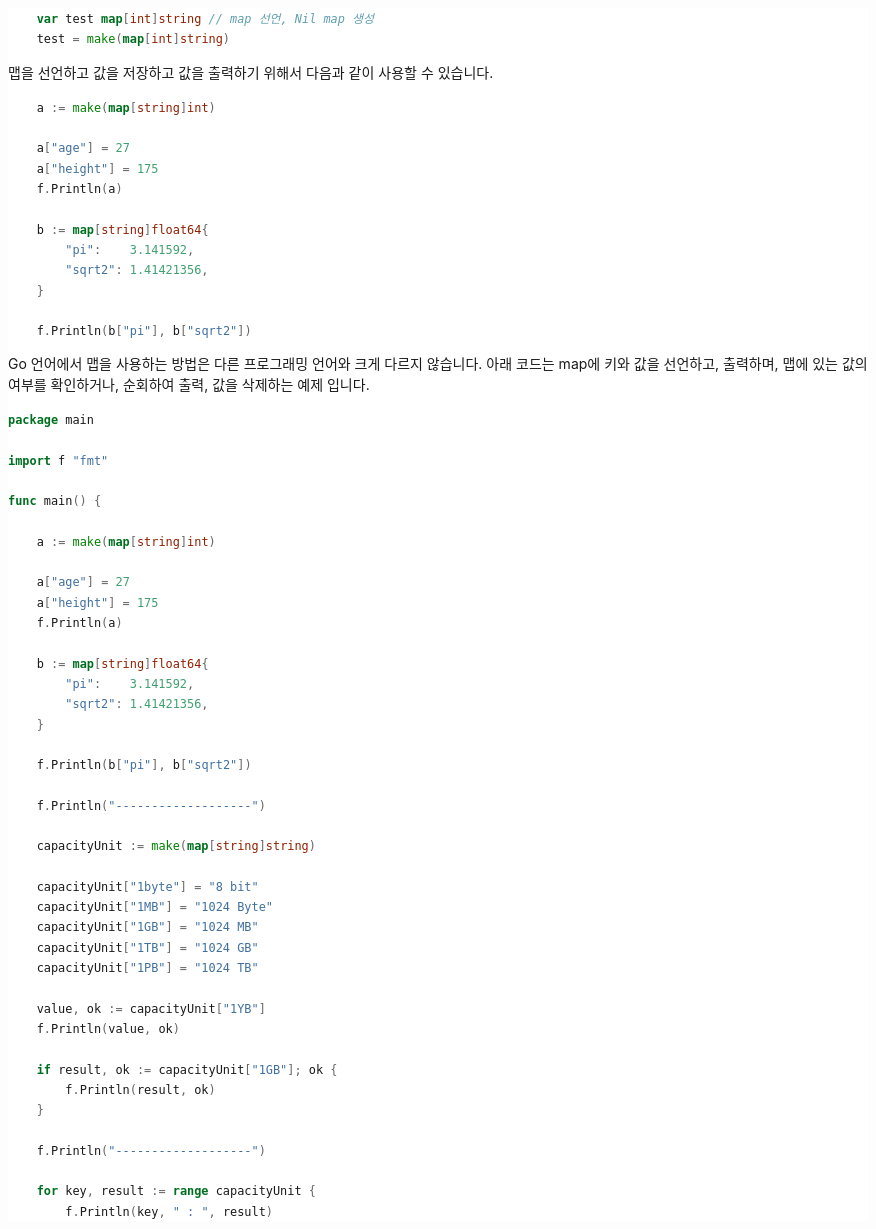 ```go
	var test map[int]string // map 선언, Nil map 생성
	test = make(map[int]string)
```

 맵을 선언하고 값을 저장하고 값을 출력하기 위해서 다음과 같이 사용할 수 있습니다.

```go
	a := make(map[string]int)

	a["age"] = 27
	a["height"] = 175
	f.Println(a)
	
	b := map[string]float64{
		"pi":    3.141592,
		"sqrt2": 1.41421356,
	}

	f.Println(b["pi"], b["sqrt2"])
```

 Go 언어에서 맵을 사용하는 방법은 다른 프로그래밍 언어와 크게 다르지 않습니다. 아래 코드는 map에 키와 값을 선언하고, 출력하며, 맵에 있는 값의 여부를 확인하거나, 순회하여 출력, 값을 삭제하는 예제 입니다.  

```go
package main

import f "fmt"

func main() {

	a := make(map[string]int)

	a["age"] = 27
	a["height"] = 175
	f.Println(a)

	b := map[string]float64{
		"pi":    3.141592,
		"sqrt2": 1.41421356,
	}

	f.Println(b["pi"], b["sqrt2"])

	f.Println("-------------------")

	capacityUnit := make(map[string]string)

	capacityUnit["1byte"] = "8 bit"
	capacityUnit["1MB"] = "1024 Byte"
	capacityUnit["1GB"] = "1024 MB"
	capacityUnit["1TB"] = "1024 GB"
	capacityUnit["1PB"] = "1024 TB"

	value, ok := capacityUnit["1YB"]
	f.Println(value, ok)

	if result, ok := capacityUnit["1GB"]; ok {
		f.Println(result, ok)
	}

	f.Println("-------------------")

	for key, result := range capacityUnit {
		f.Println(key, " : ", result)
```